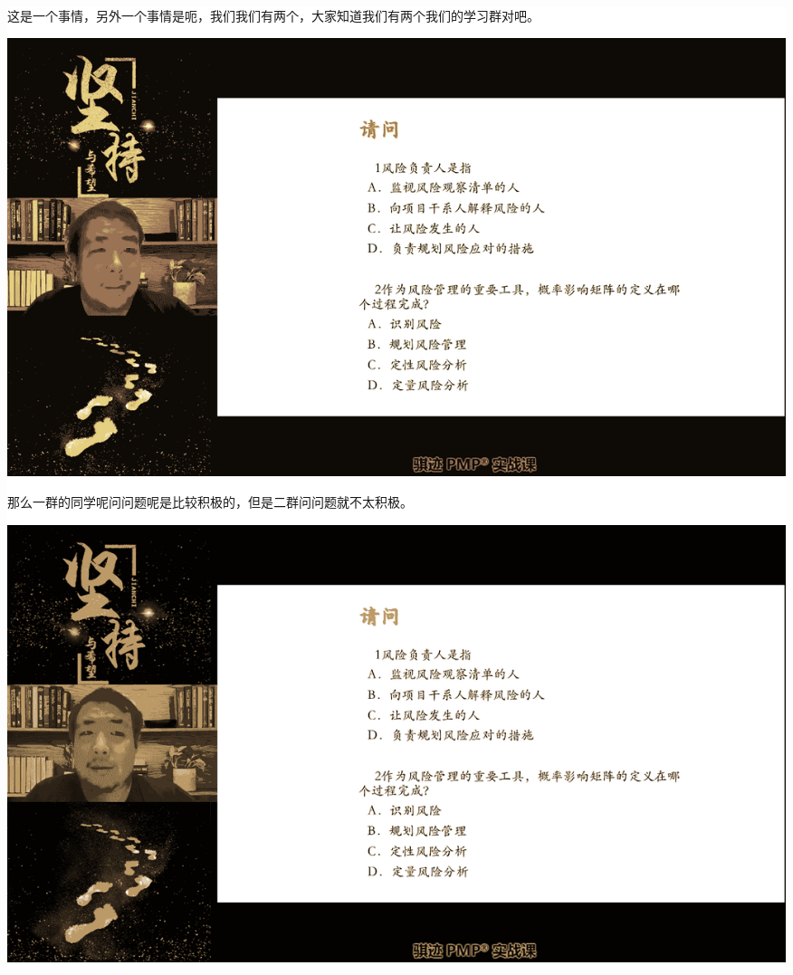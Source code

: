 这是一个事情，另外一个事情是呃，我们我们有两个，大家知道我们有两个我们的学习群对吧。

![](img/50e8f842b7874f45b01b7007f47d2628_17.png)

那么一群的同学呢问问题呢是比较积极的，但是二群问问题就不太积极。

![](img/50e8f842b7874f45b01b7007f47d2628_19.png)
